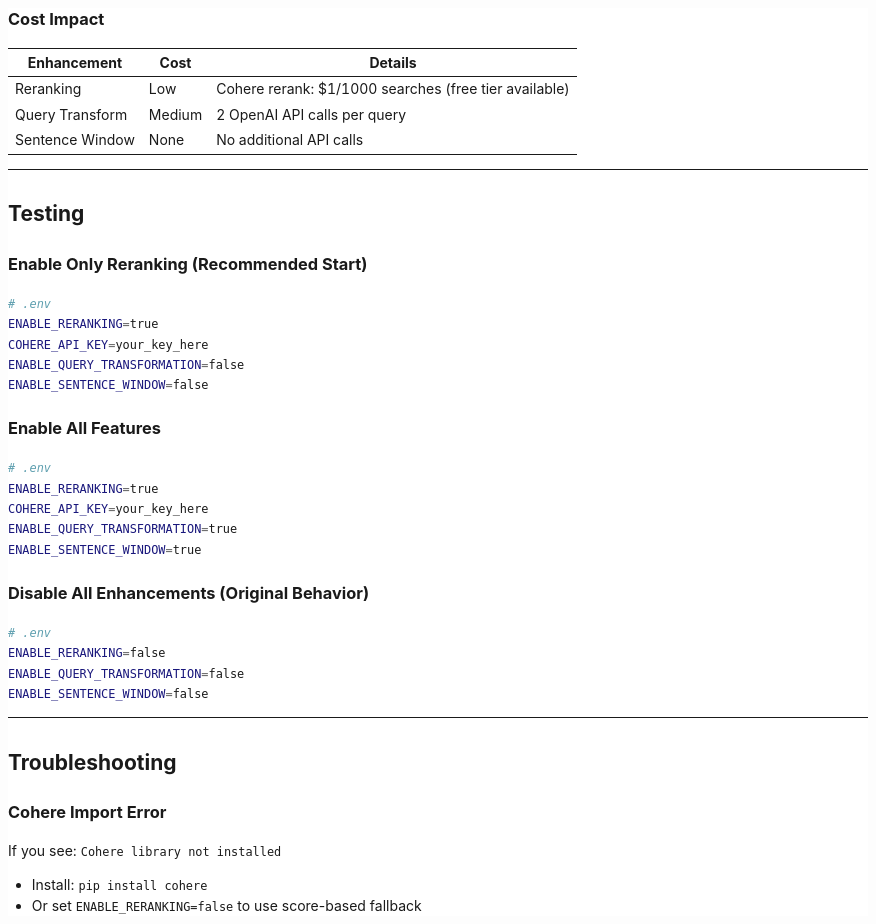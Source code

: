 ### Cost Impact

| Enhancement | Cost | Details |
|-------------|------|---------|
| Reranking | Low | Cohere rerank: $1/1000 searches (free tier available) |
| Query Transform | Medium | 2 OpenAI API calls per query |
| Sentence Window | None | No additional API calls |

---

## Testing

### Enable Only Reranking (Recommended Start)

```bash
# .env
ENABLE_RERANKING=true
COHERE_API_KEY=your_key_here
ENABLE_QUERY_TRANSFORMATION=false
ENABLE_SENTENCE_WINDOW=false
```

### Enable All Features

```bash
# .env
ENABLE_RERANKING=true
COHERE_API_KEY=your_key_here
ENABLE_QUERY_TRANSFORMATION=true
ENABLE_SENTENCE_WINDOW=true
```

### Disable All Enhancements (Original Behavior)

```bash
# .env
ENABLE_RERANKING=false
ENABLE_QUERY_TRANSFORMATION=false
ENABLE_SENTENCE_WINDOW=false
```

---

## Troubleshooting

### Cohere Import Error

If you see: `Cohere library not installed`
- Install: `pip install cohere`
- Or set `ENABLE_RERANKING=false` to use score-based fallback
